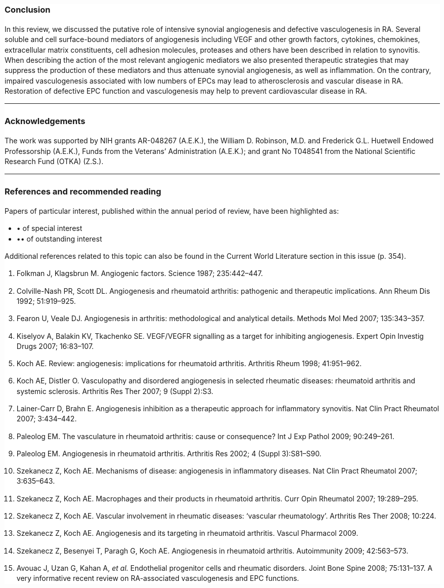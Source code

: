 
### Conclusion

In this review, we discussed the putative role of intensive synovial angiogenesis and defective vasculogenesis in RA. Several soluble and cell surface-bound mediators of angiogenesis including VEGF and other growth factors, cytokines, chemokines, extracellular matrix constituents, cell adhesion molecules, proteases and others have been described in relation to synovitis. When describing the action of the most relevant angiogenic mediators we also presented therapeutic strategies that may suppress the production of these mediators and thus attenuate synovial angiogenesis, as well as inflammation. On the contrary, impaired vasculogenesis associated with low numbers of EPCs may lead to atherosclerosis and vascular disease in RA. Restoration of defective EPC function and vasculogenesis may help to prevent cardiovascular disease in RA.

---

### Acknowledgements

The work was supported by NIH grants AR-048267 (A.E.K.), the William D. Robinson, M.D. and Frederick G.L. Huetwell Endowed Professorship (A.E.K.), Funds from the Veterans’ Administration (A.E.K.); and grant No T048541 from the National Scientific Research Fund (OTKA) (Z.S.).

---

### References and recommended reading

Papers of particular interest, published within the annual period of review, have been highlighted as:

- • of special interest
- •• of outstanding interest

Additional references related to this topic can also be found in the Current World Literature section in this issue (p. 354).

1. Folkman J, Klagsbrun M. Angiogenic factors. Science 1987; 235:442–447.
2. Colville-Nash PR, Scott DL. Angiogenesis and rheumatoid arthritis: pathogenic and therapeutic implications. Ann Rheum Dis 1992; 51:919–925.
3. Fearon U, Veale DJ. Angiogenesis in arthritis: methodological and analytical details. Methods Mol Med 2007; 135:343–357.
4. Kiselyov A, Balakin KV, Tkachenko SE. VEGF/VEGFR signalling as a target for inhibiting angiogenesis. Expert Opin Investig Drugs 2007; 16:83–107.
5. Koch AE. Review: angiogenesis: implications for rheumatoid arthritis. Arthritis Rheum 1998; 41:951–962.
6. Koch AE, Distler O. Vasculopathy and disordered angiogenesis in selected rheumatic diseases: rheumatoid arthritis and systemic sclerosis. Arthritis Res Ther 2007; 9 (Suppl 2):S3.
7. Lainer-Carr D, Brahn E. Angiogenesis inhibition as a therapeutic approach for inflammatory synovitis. Nat Clin Pract Rheumatol 2007; 3:434–442.
8. Paleolog EM. The vasculature in rheumatoid arthritis: cause or consequence? Int J Exp Pathol 2009; 90:249–261.

9. Paleolog EM. Angiogenesis in rheumatoid arthritis. Arthritis Res 2002; 4 (Suppl 3):S81–S90.
10. Szekanecz Z, Koch AE. Mechanisms of disease: angiogenesis in inflammatory diseases. Nat Clin Pract Rheumatol 2007; 3:635–643.
11. Szekanecz Z, Koch AE. Macrophages and their products in rheumatoid arthritis. Curr Opin Rheumatol 2007; 19:289–295.
12. Szekanecz Z, Koch AE. Vascular involvement in rheumatic diseases: ‘vascular rheumatology’. Arthritis Res Ther 2008; 10:224.
13. Szekanecz Z, Koch AE. Angiogenesis and its targeting in rheumatoid arthritis. Vascul Pharmacol 2009.
14. Szekanecz Z, Besenyei T, Paragh G, Koch AE. Angiogenesis in rheumatoid arthritis. Autoimmunity 2009; 42:563–573.
15. Avouac J, Uzan G, Kahan A, *et al.* Endothelial progenitor cells and rheumatic disorders. Joint Bone Spine 2008; 75:131–137. A very informative recent review on RA-associated vasculogenesis and EPC functions.